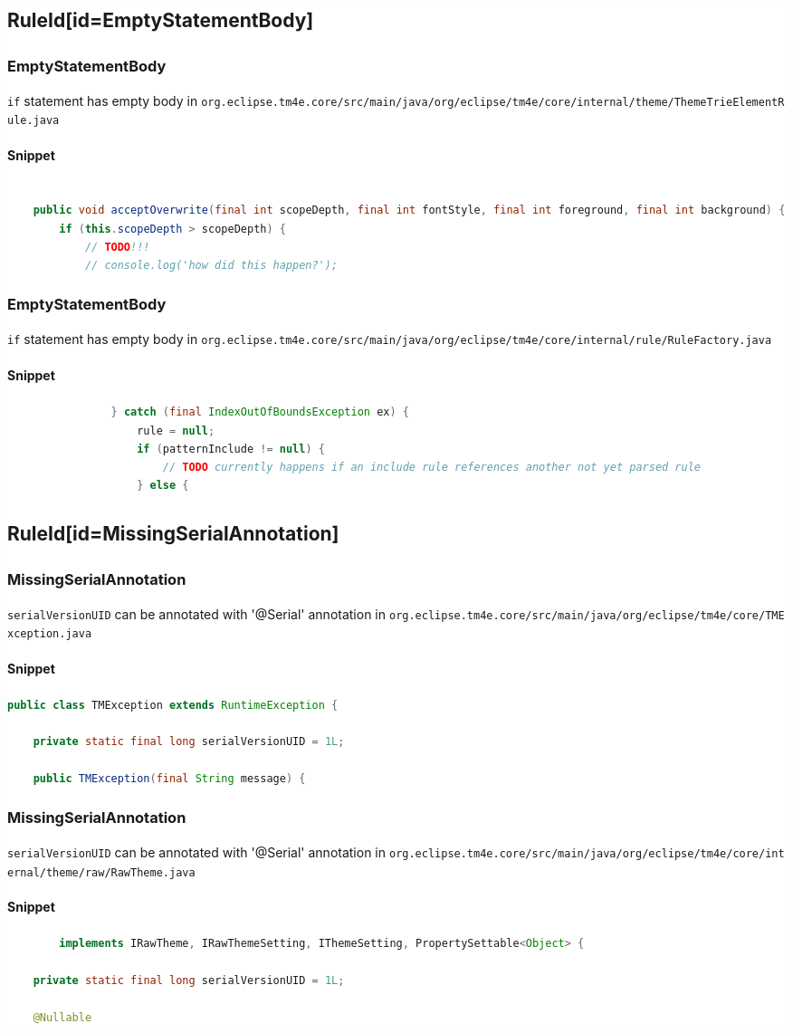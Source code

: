 ## RuleId[id=EmptyStatementBody]
### EmptyStatementBody
`if` statement has empty body
in `org.eclipse.tm4e.core/src/main/java/org/eclipse/tm4e/core/internal/theme/ThemeTrieElementRule.java`
#### Snippet
```java

	public void acceptOverwrite(final int scopeDepth, final int fontStyle, final int foreground, final int background) {
		if (this.scopeDepth > scopeDepth) {
			// TODO!!!
			// console.log('how did this happen?');
```

### EmptyStatementBody
`if` statement has empty body
in `org.eclipse.tm4e.core/src/main/java/org/eclipse/tm4e/core/internal/rule/RuleFactory.java`
#### Snippet
```java
				} catch (final IndexOutOfBoundsException ex) {
					rule = null;
					if (patternInclude != null) {
						// TODO currently happens if an include rule references another not yet parsed rule
					} else {
```

## RuleId[id=MissingSerialAnnotation]
### MissingSerialAnnotation
`serialVersionUID` can be annotated with '@Serial' annotation
in `org.eclipse.tm4e.core/src/main/java/org/eclipse/tm4e/core/TMException.java`
#### Snippet
```java
public class TMException extends RuntimeException {

	private static final long serialVersionUID = 1L;

	public TMException(final String message) {
```

### MissingSerialAnnotation
`serialVersionUID` can be annotated with '@Serial' annotation
in `org.eclipse.tm4e.core/src/main/java/org/eclipse/tm4e/core/internal/theme/raw/RawTheme.java`
#### Snippet
```java
		implements IRawTheme, IRawThemeSetting, IThemeSetting, PropertySettable<Object> {

	private static final long serialVersionUID = 1L;

	@Nullable
```
